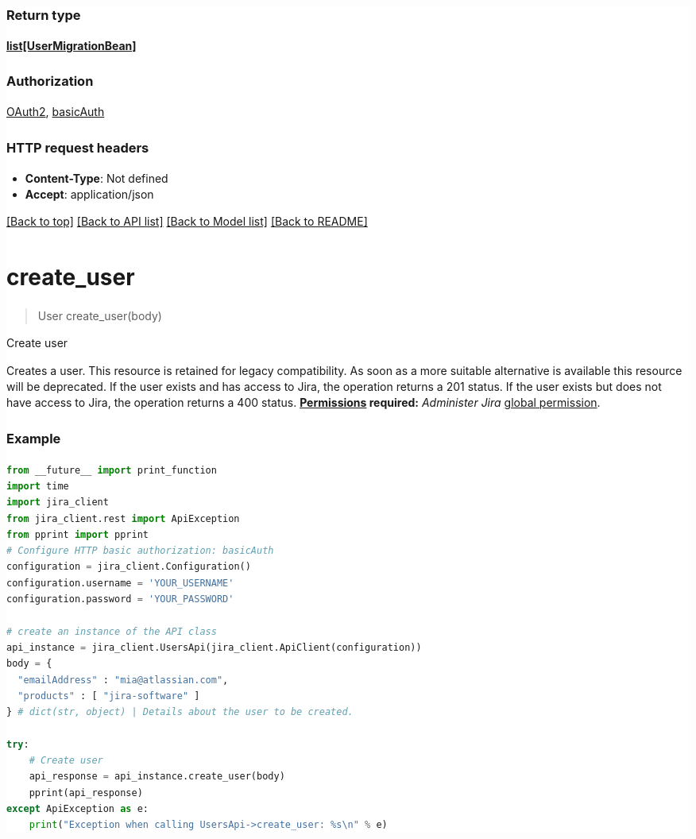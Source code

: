### Return type

[**list[UserMigrationBean]**](UserMigrationBean.md)

### Authorization

[OAuth2](../README.md#OAuth2), [basicAuth](../README.md#basicAuth)

### HTTP request headers

 - **Content-Type**: Not defined
 - **Accept**: application/json

[[Back to top]](#) [[Back to API list]](../README.md#documentation-for-api-endpoints) [[Back to Model list]](../README.md#documentation-for-models) [[Back to README]](../README.md)

# **create_user**
> User create_user(body)

Create user

Creates a user. This resource is retained for legacy compatibility. As soon as a more suitable alternative is available this resource will be deprecated.  If the user exists and has access to Jira, the operation returns a 201 status. If the user exists but does not have access to Jira, the operation returns a 400 status.  **[Permissions](#permissions) required:** *Administer Jira* [global permission](https://confluence.atlassian.com/x/x4dKLg).

### Example
```python
from __future__ import print_function
import time
import jira_client
from jira_client.rest import ApiException
from pprint import pprint
# Configure HTTP basic authorization: basicAuth
configuration = jira_client.Configuration()
configuration.username = 'YOUR_USERNAME'
configuration.password = 'YOUR_PASSWORD'

# create an instance of the API class
api_instance = jira_client.UsersApi(jira_client.ApiClient(configuration))
body = {
  "emailAddress" : "mia@atlassian.com",
  "products" : [ "jira-software" ]
} # dict(str, object) | Details about the user to be created.

try:
    # Create user
    api_response = api_instance.create_user(body)
    pprint(api_response)
except ApiException as e:
    print("Exception when calling UsersApi->create_user: %s\n" % e)
```
